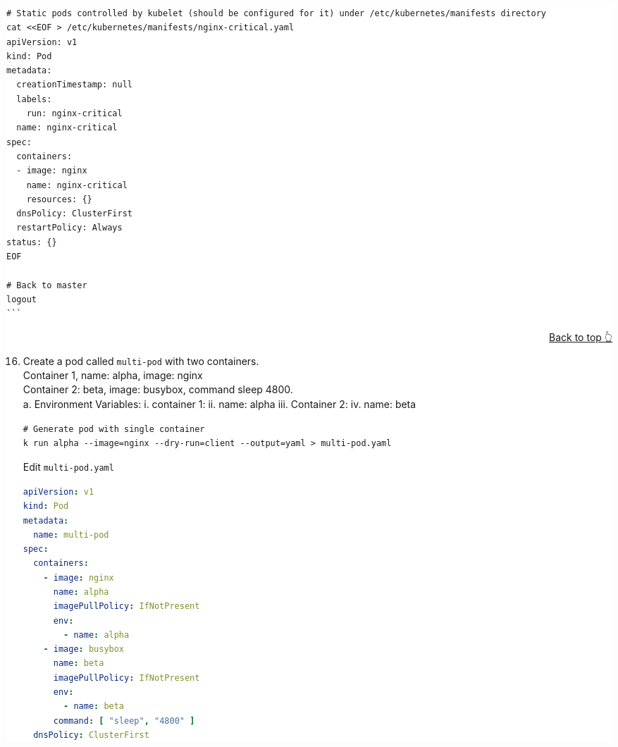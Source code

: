    # Static pods controlled by kubelet (should be configured for it) under /etc/kubernetes/manifests directory 
    cat <<EOF > /etc/kubernetes/manifests/nginx-critical.yaml
    apiVersion: v1
    kind: Pod
    metadata:
      creationTimestamp: null
      labels:
        run: nginx-critical
      name: nginx-critical
    spec:
      containers:
      - image: nginx
        name: nginx-critical
        resources: {}
      dnsPolicy: ClusterFirst
      restartPolicy: Always
    status: {}
    EOF
    
    # Back to master
    logout
    ```

<div align="right"><a href="#home">Back to top 👆</a></div>

16. Create a pod called `multi-pod` with two containers.  
    Container 1, name: alpha, image: nginx  
    Container 2: beta, image: busybox, command sleep 4800.  
    a. Environment Variables:
    i. container 1:
    ii. name: alpha
    iii. Container 2:
    iv. name: beta

    ```commandline
    # Generate pod with single container
    k run alpha --image=nginx --dry-run=client --output=yaml > multi-pod.yaml
    ```

    Edit `multi-pod.yaml`

    ```yaml
    apiVersion: v1
    kind: Pod
    metadata:
      name: multi-pod
    spec:
      containers:
        - image: nginx
          name: alpha
          imagePullPolicy: IfNotPresent
          env:
            - name: alpha
        - image: busybox
          name: beta
          imagePullPolicy: IfNotPresent
          env:
            - name: beta
          command: [ "sleep", "4800" ]
      dnsPolicy: ClusterFirst